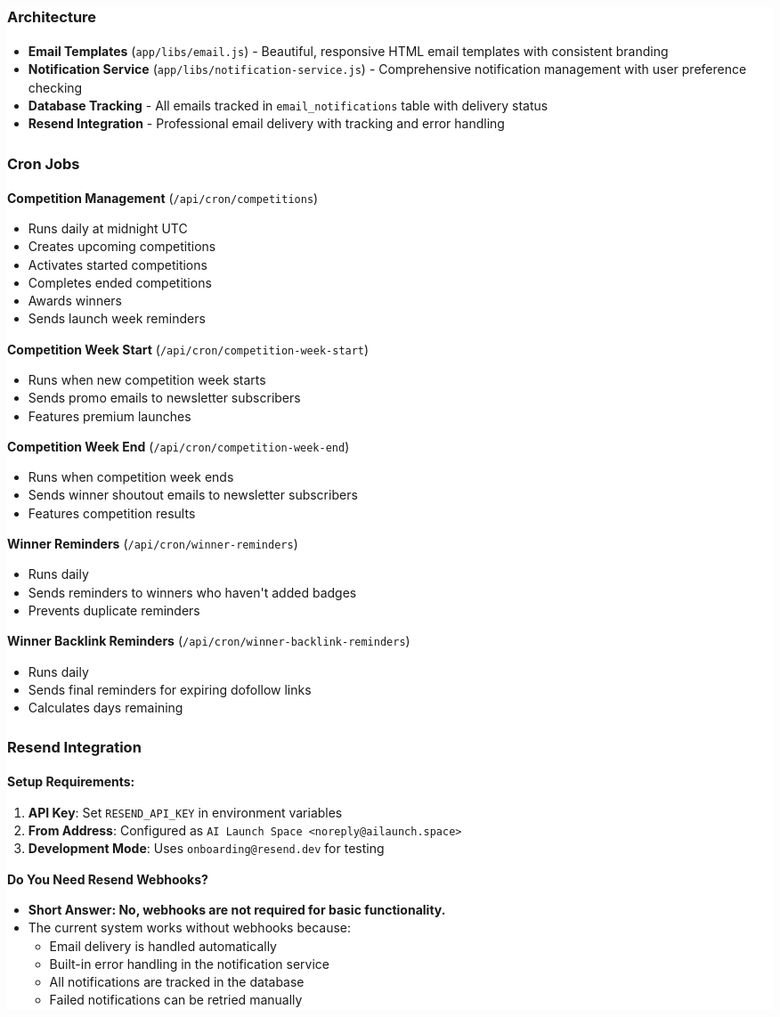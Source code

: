 ### Architecture
- **Email Templates** (`app/libs/email.js`) - Beautiful, responsive HTML email templates with consistent branding
- **Notification Service** (`app/libs/notification-service.js`) - Comprehensive notification management with user preference checking
- **Database Tracking** - All emails tracked in `email_notifications` table with delivery status
- **Resend Integration** - Professional email delivery with tracking and error handling

### Cron Jobs

**Competition Management** (`/api/cron/competitions`)
- Runs daily at midnight UTC
- Creates upcoming competitions
- Activates started competitions
- Completes ended competitions
- Awards winners
- Sends launch week reminders

**Competition Week Start** (`/api/cron/competition-week-start`)
- Runs when new competition week starts
- Sends promo emails to newsletter subscribers
- Features premium launches

**Competition Week End** (`/api/cron/competition-week-end`)
- Runs when competition week ends
- Sends winner shoutout emails to newsletter subscribers
- Features competition results

**Winner Reminders** (`/api/cron/winner-reminders`)
- Runs daily
- Sends reminders to winners who haven't added badges
- Prevents duplicate reminders

**Winner Backlink Reminders** (`/api/cron/winner-backlink-reminders`)
- Runs daily
- Sends final reminders for expiring dofollow links
- Calculates days remaining

### Resend Integration

**Setup Requirements:**
1. **API Key**: Set `RESEND_API_KEY` in environment variables
2. **From Address**: Configured as `AI Launch Space <noreply@ailaunch.space>`
3. **Development Mode**: Uses `onboarding@resend.dev` for testing

**Do You Need Resend Webhooks?**
- **Short Answer: No, webhooks are not required for basic functionality.**
- The current system works without webhooks because:
  - Email delivery is handled automatically
  - Built-in error handling in the notification service
  - All notifications are tracked in the database
  - Failed notifications can be retried manually
